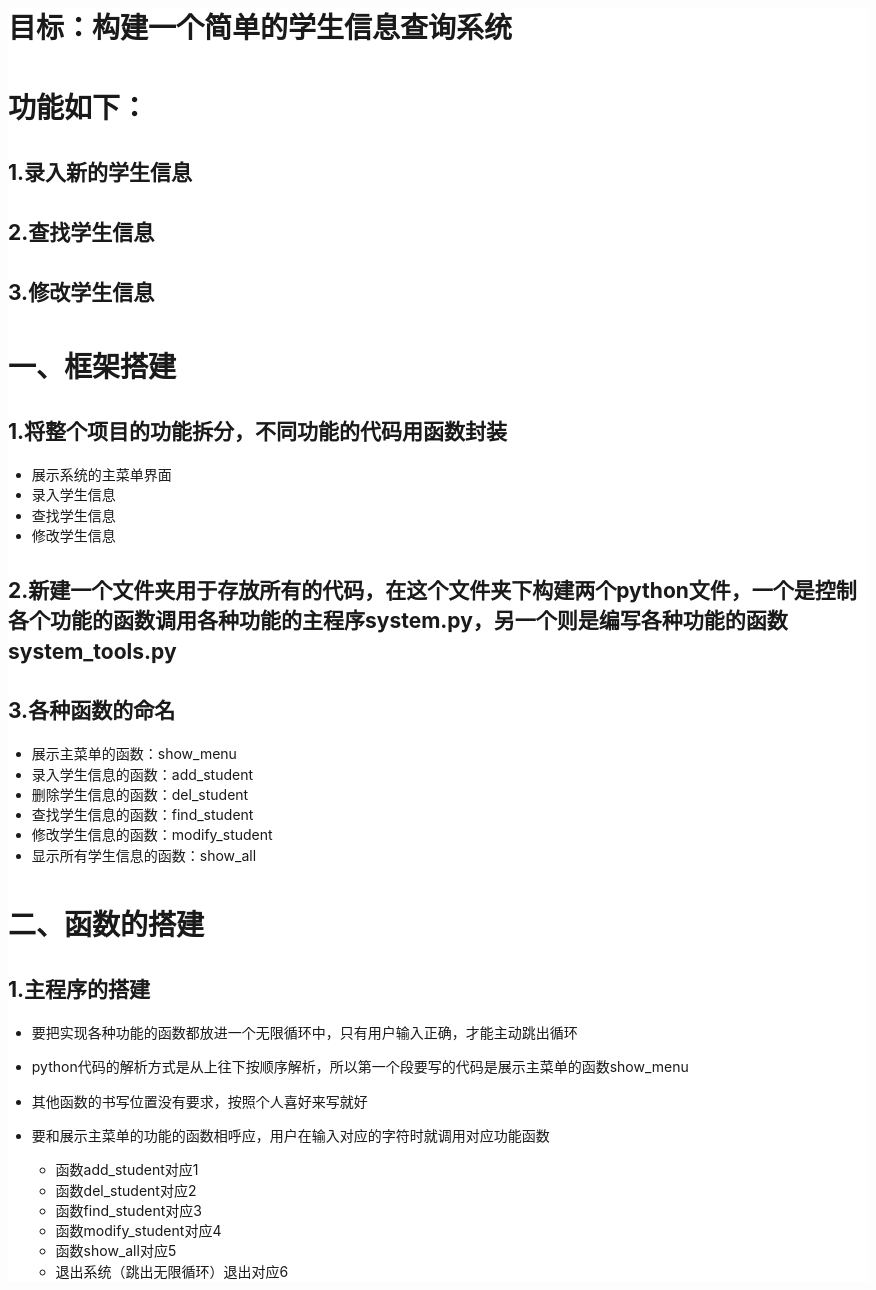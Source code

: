 # 目标：构建一个简单的学生信息查询系统

# 功能如下：

## 1.录入新的学生信息

## 2.查找学生信息

## 3.修改学生信息

# 一、框架搭建

## 1.将整个项目的功能拆分，不同功能的代码用函数封装

- 展示系统的主菜单界面
- 录入学生信息
- 查找学生信息
- 修改学生信息

## 2.新建一个文件夹用于存放所有的代码，在这个文件夹下构建两个python文件，一个是控制各个功能的函数调用各种功能的主程序system.py，另一个则是编写各种功能的函数system_tools.py

## 3.各种函数的命名

- 展示主菜单的函数：show_menu
- 录入学生信息的函数：add_student
- 删除学生信息的函数：del_student
- 查找学生信息的函数：find_student
- 修改学生信息的函数：modify_student
- 显示所有学生信息的函数：show_all

# 二、函数的搭建

## 1.主程序的搭建

- 要把实现各种功能的函数都放进一个无限循环中，只有用户输入正确，才能主动跳出循环

- python代码的解析方式是从上往下按顺序解析，所以第一个段要写的代码是展示主菜单的函数show_menu

- 其他函数的书写位置没有要求，按照个人喜好来写就好

- 要和展示主菜单的功能的函数相呼应，用户在输入对应的字符时就调用对应功能函数

  - 函数add_student对应1
  - 函数del_student对应2
  - 函数find_student对应3
  - 函数modify_student对应4
  - 函数show_all对应5
  - 退出系统（跳出无限循环）退出对应6

